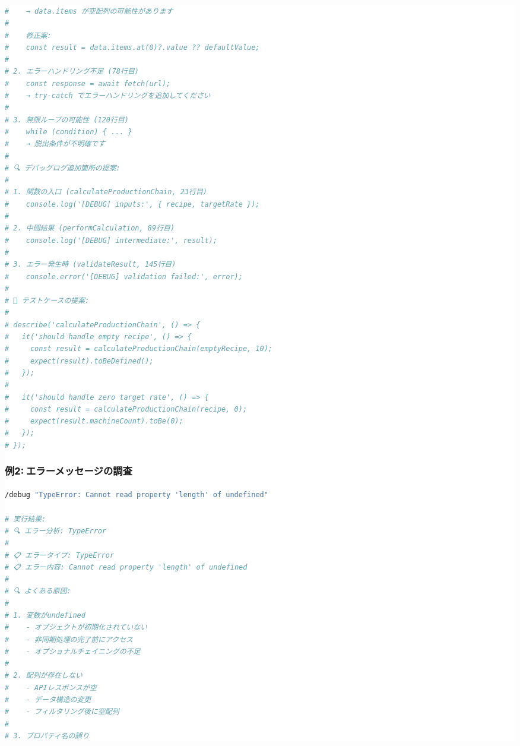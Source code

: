 ```bash
#    → data.items が空配列の可能性があります
#    
#    修正案:
#    const result = data.items.at(0)?.value ?? defaultValue;
#
# 2. エラーハンドリング不足 (78行目)
#    const response = await fetch(url);
#    → try-catch でエラーハンドリングを追加してください
#
# 3. 無限ループの可能性 (120行目)
#    while (condition) { ... }
#    → 脱出条件が不明確です
#
# 🔍 デバッグログ追加箇所の提案:
#
# 1. 関数の入口 (calculateProductionChain, 23行目)
#    console.log('[DEBUG] inputs:', { recipe, targetRate });
#
# 2. 中間結果 (performCalculation, 89行目)
#    console.log('[DEBUG] intermediate:', result);
#
# 3. エラー発生時 (validateResult, 145行目)
#    console.error('[DEBUG] validation failed:', error);
#
# 📝 テストケースの提案:
#
# describe('calculateProductionChain', () => {
#   it('should handle empty recipe', () => {
#     const result = calculateProductionChain(emptyRecipe, 10);
#     expect(result).toBeDefined();
#   });
#   
#   it('should handle zero target rate', () => {
#     const result = calculateProductionChain(recipe, 0);
#     expect(result.machineCount).toBe(0);
#   });
# });
```

### 例2: エラーメッセージの調査

```bash
/debug "TypeError: Cannot read property 'length' of undefined"

# 実行結果:
# 🔍 エラー分析: TypeError
#
# 📋 エラータイプ: TypeError
# 📋 エラー内容: Cannot read property 'length' of undefined
#
# 🔍 よくある原因:
#
# 1. 変数がundefined
#    - オブジェクトが初期化されていない
#    - 非同期処理の完了前にアクセス
#    - オプショナルチェイニングの不足
#
# 2. 配列が存在しない
#    - APIレスポンスが空
#    - データ構造の変更
#    - フィルタリング後に空配列
#
# 3. プロパティ名の誤り
```